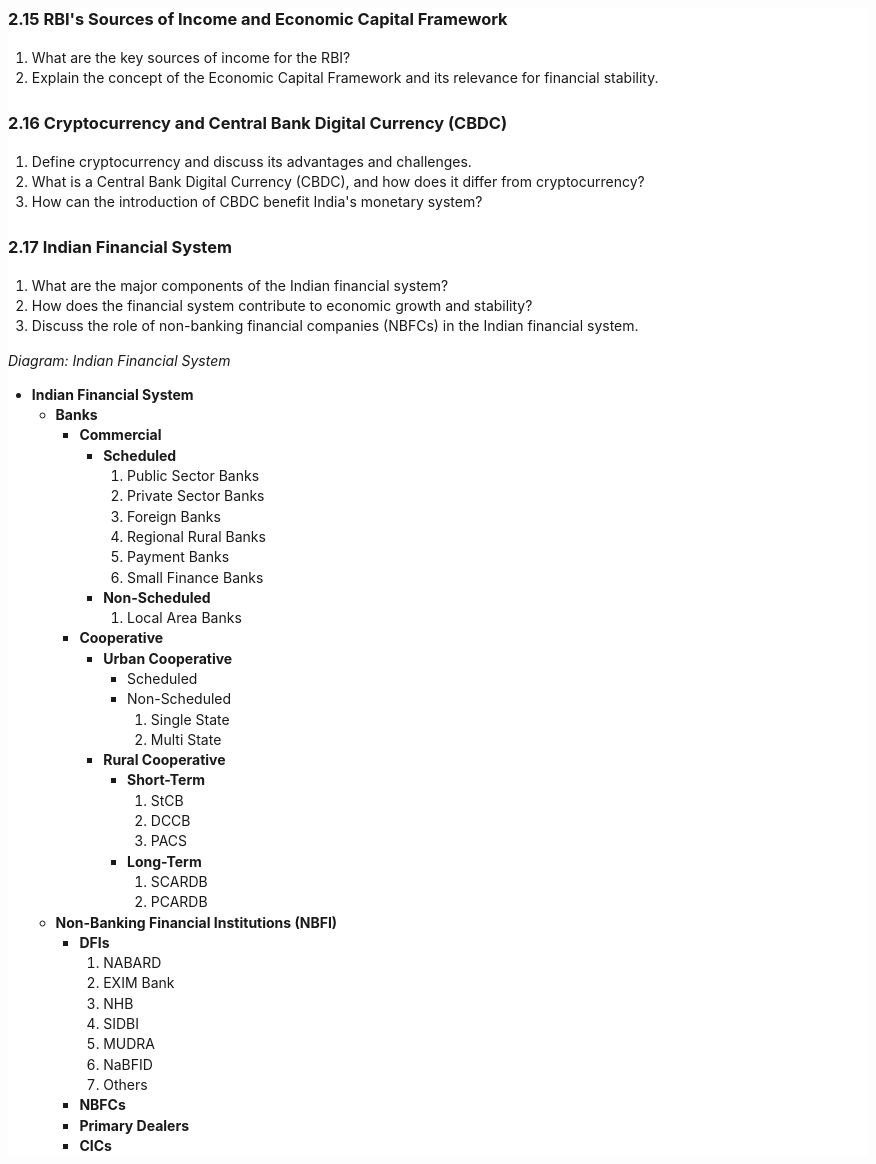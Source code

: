 ### 2.15 RBI's Sources of Income and Economic Capital Framework
1. What are the key sources of income for the RBI?
2. Explain the concept of the Economic Capital Framework and its relevance for financial stability.

### 2.16 Cryptocurrency and Central Bank Digital Currency (CBDC)
1. Define cryptocurrency and discuss its advantages and challenges.
2. What is a Central Bank Digital Currency (CBDC), and how does it differ from cryptocurrency?
3. How can the introduction of CBDC benefit India's monetary system?

### 2.17 Indian Financial System
1. What are the major components of the Indian financial system?
2. How does the financial system contribute to economic growth and stability?
3. Discuss the role of non-banking financial companies (NBFCs) in the Indian financial system.

*Diagram: Indian Financial System*
*   **Indian Financial System**
    *   **Banks**
        *   **Commercial**
            *   **Scheduled**
                1. Public Sector Banks
                2. Private Sector Banks
                3. Foreign Banks
                4. Regional Rural Banks
                5. Payment Banks
                6. Small Finance Banks
            *   **Non-Scheduled**
                1. Local Area Banks
        *   **Cooperative**
            *   **Urban Cooperative**
                *   Scheduled
                *   Non-Scheduled
                    1. Single State
                    2. Multi State
            *   **Rural Cooperative**
                *   **Short-Term**
                    1. StCB
                    2. DCCB
                    3. PACS
                *   **Long-Term**
                    1. SCARDB
                    2. PCARDB
    *   **Non-Banking Financial Institutions (NBFI)**
        *   **DFIs**
            1. NABARD
            2. EXIM Bank
            3. NHB
            4. SIDBI
            5. MUDRA
            6. NaBFID
            7. Others
        *   **NBFCs**
        *   **Primary Dealers**
        *   **CICs**
